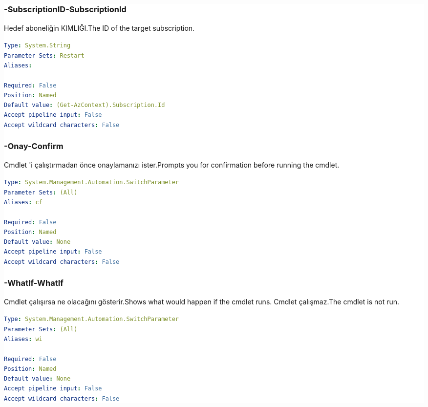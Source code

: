 ### <span data-ttu-id="f9d80-130">-SubscriptionID</span><span class="sxs-lookup"><span data-stu-id="f9d80-130">-SubscriptionId</span></span>
<span data-ttu-id="f9d80-131">Hedef aboneliğin KIMLIĞI.</span><span class="sxs-lookup"><span data-stu-id="f9d80-131">The ID of the target subscription.</span></span>

```yaml
Type: System.String
Parameter Sets: Restart
Aliases:

Required: False
Position: Named
Default value: (Get-AzContext).Subscription.Id
Accept pipeline input: False
Accept wildcard characters: False
```

### <span data-ttu-id="f9d80-132">-Onay</span><span class="sxs-lookup"><span data-stu-id="f9d80-132">-Confirm</span></span>
<span data-ttu-id="f9d80-133">Cmdlet 'i çalıştırmadan önce onaylamanızı ister.</span><span class="sxs-lookup"><span data-stu-id="f9d80-133">Prompts you for confirmation before running the cmdlet.</span></span>

```yaml
Type: System.Management.Automation.SwitchParameter
Parameter Sets: (All)
Aliases: cf

Required: False
Position: Named
Default value: None
Accept pipeline input: False
Accept wildcard characters: False
```

### <span data-ttu-id="f9d80-134">-WhatIf</span><span class="sxs-lookup"><span data-stu-id="f9d80-134">-WhatIf</span></span>
<span data-ttu-id="f9d80-135">Cmdlet çalışırsa ne olacağını gösterir.</span><span class="sxs-lookup"><span data-stu-id="f9d80-135">Shows what would happen if the cmdlet runs.</span></span>
<span data-ttu-id="f9d80-136">Cmdlet çalışmaz.</span><span class="sxs-lookup"><span data-stu-id="f9d80-136">The cmdlet is not run.</span></span>

```yaml
Type: System.Management.Automation.SwitchParameter
Parameter Sets: (All)
Aliases: wi

Required: False
Position: Named
Default value: None
Accept pipeline input: False
Accept wildcard characters: False
```
